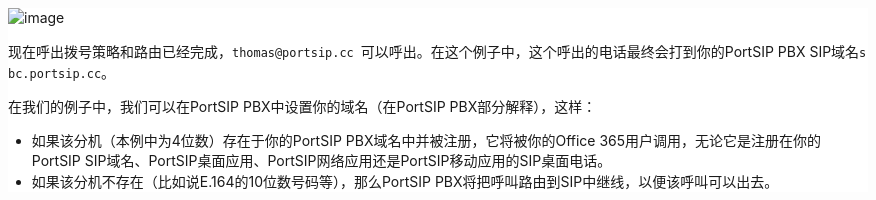 ![image](https://user-images.githubusercontent.com/112454775/218058681-ad88ca77-cfe3-4b3a-a4b7-762a6675d5c9.png)

现在呼出拨号策略和路由已经完成，`thomas@portsip.cc `可以呼出。在这个例子中，这个呼出的电话最终会打到你的PortSIP PBX SIP域名`sbc.portsip.cc`。
  
在我们的例子中，我们可以在PortSIP PBX中设置你的域名（在PortSIP PBX部分解释），这样：
  
+ 如果该分机（本例中为4位数）存在于你的PortSIP PBX域名中并被注册，它将被你的Office 365用户调用，无论它是注册在你的PortSIP SIP域名、PortSIP桌面应用、PortSIP网络应用还是PortSIP移动应用的SIP桌面电话。
+ 如果该分机不存在（比如说E.164的10位数号码等），那么PortSIP PBX将把呼叫路由到SIP中继线，以便该呼叫可以出去。


